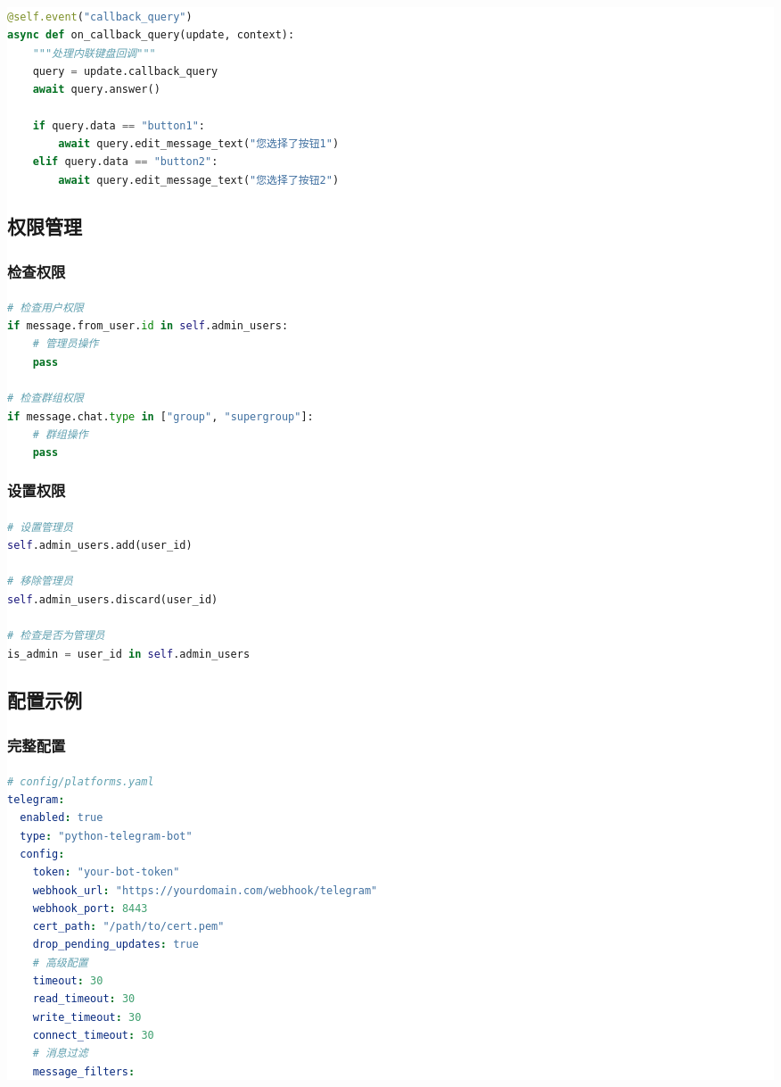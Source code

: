 ```python
@self.event("callback_query")
async def on_callback_query(update, context):
    """处理内联键盘回调"""
    query = update.callback_query
    await query.answer()
    
    if query.data == "button1":
        await query.edit_message_text("您选择了按钮1")
    elif query.data == "button2":
        await query.edit_message_text("您选择了按钮2")
```

## 权限管理

### 检查权限

```python
# 检查用户权限
if message.from_user.id in self.admin_users:
    # 管理员操作
    pass

# 检查群组权限
if message.chat.type in ["group", "supergroup"]:
    # 群组操作
    pass
```

### 设置权限

```python
# 设置管理员
self.admin_users.add(user_id)

# 移除管理员
self.admin_users.discard(user_id)

# 检查是否为管理员
is_admin = user_id in self.admin_users
```

## 配置示例

### 完整配置

```yaml
# config/platforms.yaml
telegram:
  enabled: true
  type: "python-telegram-bot"
  config:
    token: "your-bot-token"
    webhook_url: "https://yourdomain.com/webhook/telegram"
    webhook_port: 8443
    cert_path: "/path/to/cert.pem"
    drop_pending_updates: true
    # 高级配置
    timeout: 30
    read_timeout: 30
    write_timeout: 30
    connect_timeout: 30
    # 消息过滤
    message_filters:
```